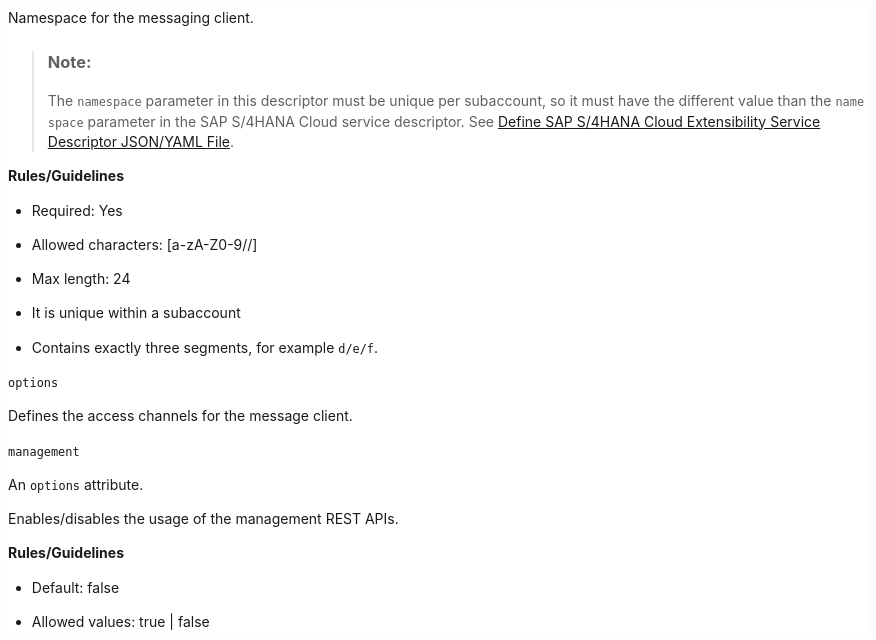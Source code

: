 </td>
<td valign="top">

Namespace for the messaging client.

> ### Note:  
> The `namespace` parameter in this descriptor must be unique per subaccount, so it must have the different value than the `namespace` parameter in the SAP S/4HANA Cloud service descriptor. See [Define SAP S/4HANA Cloud Extensibility Service Descriptor JSON/YAML File](define-sap-s-4hana-cloud-extensibility-service-descriptor-json-yaml-file-2d50d91.md).

**Rules/Guidelines**

-   Required: Yes

-   Allowed characters: \[a-zA-Z0-9//\]

-   Max length: 24

-   It is unique within a subaccount

-   Contains exactly three segments, for example `d/e/f`.




</td>
</tr>
<tr>
<td valign="top">

`options`

</td>
<td valign="top">

Defines the access channels for the message client.

</td>
</tr>
<tr>
<td valign="top">

`management`

</td>
<td valign="top">

An `options` attribute.

Enables/disables the usage of the management REST APIs.

**Rules/Guidelines**

-   Default: false

-   Allowed values: true | false




</td>
</tr>
<tr>
<td valign="top">
